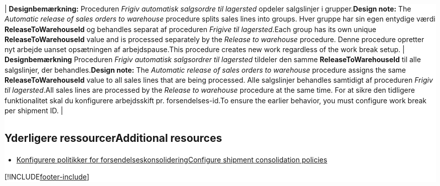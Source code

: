 | <span data-ttu-id="d54bf-269">**Designbemærkning:** Proceduren *Frigiv automatisk salgsordre til lagersted* opdeler salgslinjer i grupper.</span><span class="sxs-lookup"><span data-stu-id="d54bf-269">**Design note:** The *Automatic release of sales orders to warehouse* procedure splits sales lines into groups.</span></span> <span data-ttu-id="d54bf-270">Hver gruppe har sin egen entydige værdi **ReleaseToWarehouseId** og behandles separat af proceduren *Frigive til lagersted*.</span><span class="sxs-lookup"><span data-stu-id="d54bf-270">Each group has its own unique **ReleaseToWarehouseId** value and is processed separately by the *Release to warehouse* procedure.</span></span> <span data-ttu-id="d54bf-271">Denne procedure opretter nyt arbejde uanset opsætningen af arbejdspause.</span><span class="sxs-lookup"><span data-stu-id="d54bf-271">This procedure creates new work regardless of the work break setup.</span></span> | <span data-ttu-id="d54bf-272">**Designbemærkning** Proceduren *Frigiv automatisk salgsordrer til lagersted* tildeler den samme **ReleaseToWarehouseId** til alle salgslinjer, der behandles.</span><span class="sxs-lookup"><span data-stu-id="d54bf-272">**Design note:** The *Automatic release of sales orders to warehouse* procedure assigns the same **ReleaseToWarehouseId** value to all sales lines that are being processed.</span></span> <span data-ttu-id="d54bf-273">Alle salgslinjer behandles samtidigt af proceduren *Frigiv til lagersted*.</span><span class="sxs-lookup"><span data-stu-id="d54bf-273">All sales lines are processed by the *Release to warehouse* procedure at the same time.</span></span> <span data-ttu-id="d54bf-274">For at sikre den tidligere funktionalitet skal du konfigurere arbejdsskift pr. forsendelses-id.</span><span class="sxs-lookup"><span data-stu-id="d54bf-274">To ensure the earlier behavior, you must configure work break per shipment ID.</span></span> |

## <a name="additional-resources"></a><span data-ttu-id="d54bf-275">Yderligere ressourcer</span><span class="sxs-lookup"><span data-stu-id="d54bf-275">Additional resources</span></span>

- [<span data-ttu-id="d54bf-276">Konfigurere politikker for forsendelseskonsolidering</span><span class="sxs-lookup"><span data-stu-id="d54bf-276">Configure shipment consolidation policies</span></span>](configure-shipment-consolidation-policies.md)


[!INCLUDE[footer-include](../../includes/footer-banner.md)]